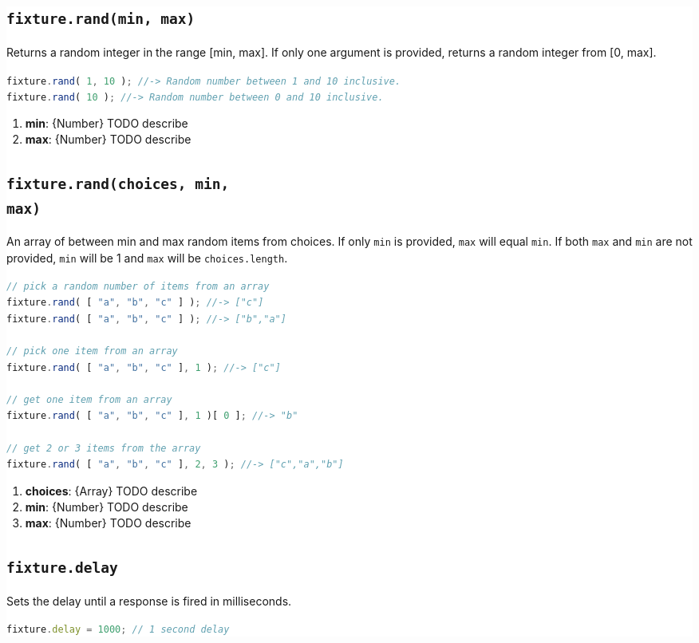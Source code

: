 
## <code>fixture.rand(min, max)</code>


Returns a random integer in the range [min, max]. If only one argument is provided,
returns a random integer from [0, max].

```js
fixture.rand( 1, 10 ); //-> Random number between 1 and 10 inclusive.
fixture.rand( 10 ); //-> Random number between 0 and 10 inclusive.
```

1. __min__:
  {Number} TODO describe
1. __max__:
  {Number} TODO describe


## <code>fixture.rand(choices, min, max)</code>


An array of between min and max random items from choices. If only `min` is
provided, `max` will equal `min`.  If both `max` and `min` are not provided,
`min` will be 1 and `max` will be `choices.length`.

```js
// pick a random number of items from an array
fixture.rand( [ "a", "b", "c" ] ); //-> ["c"]
fixture.rand( [ "a", "b", "c" ] ); //-> ["b","a"]

// pick one item from an array
fixture.rand( [ "a", "b", "c" ], 1 ); //-> ["c"]

// get one item from an array
fixture.rand( [ "a", "b", "c" ], 1 )[ 0 ]; //-> "b"

// get 2 or 3 items from the array
fixture.rand( [ "a", "b", "c" ], 2, 3 ); //-> ["c","a","b"]
```

1. __choices__:
  {Array} TODO describe
1. __min__:
  {Number} TODO describe
1. __max__:
  {Number} TODO describe


## <code>fixture.delay</code>


Sets the delay until a response is fired in milliseconds.

```js
fixture.delay = 1000; // 1 second delay
```
